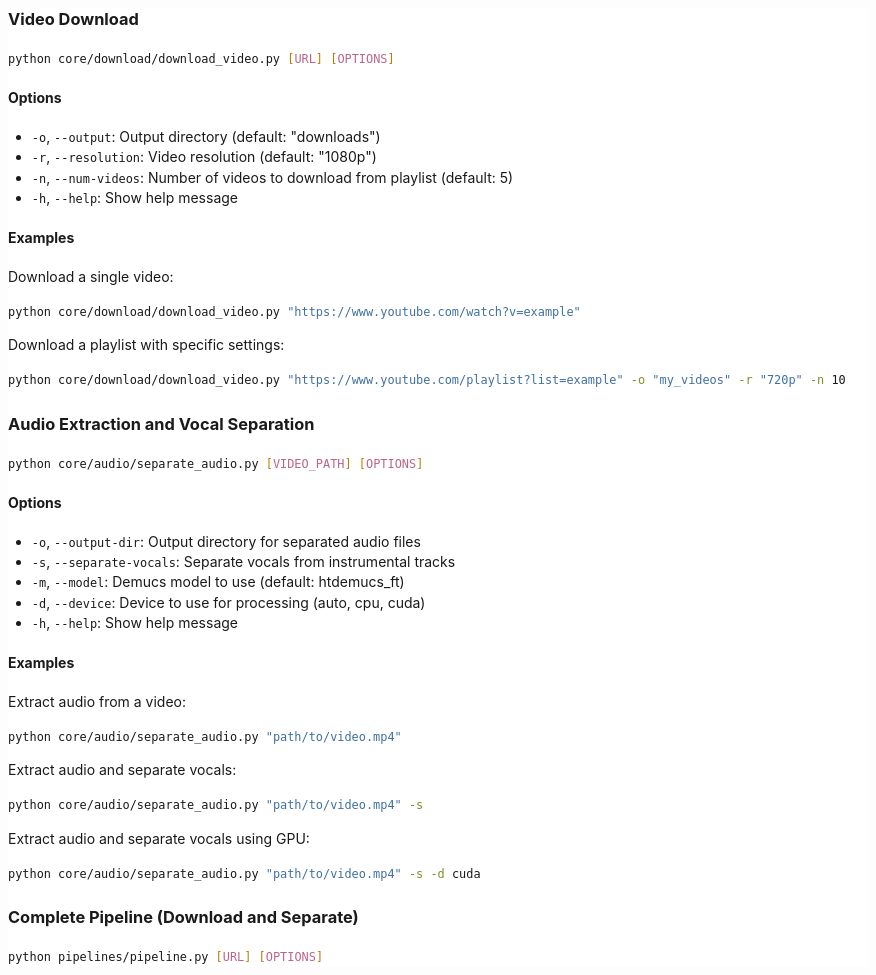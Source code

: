 ### Video Download
```bash
python core/download/download_video.py [URL] [OPTIONS]
```

#### Options
- `-o`, `--output`: Output directory (default: "downloads")
- `-r`, `--resolution`: Video resolution (default: "1080p")
- `-n`, `--num-videos`: Number of videos to download from playlist (default: 5)
- `-h`, `--help`: Show help message

#### Examples

Download a single video:
```bash
python core/download/download_video.py "https://www.youtube.com/watch?v=example"
```

Download a playlist with specific settings:
```bash
python core/download/download_video.py "https://www.youtube.com/playlist?list=example" -o "my_videos" -r "720p" -n 10
```

### Audio Extraction and Vocal Separation
```bash
python core/audio/separate_audio.py [VIDEO_PATH] [OPTIONS]
```

#### Options
- `-o`, `--output-dir`: Output directory for separated audio files
- `-s`, `--separate-vocals`: Separate vocals from instrumental tracks
- `-m`, `--model`: Demucs model to use (default: htdemucs_ft)
- `-d`, `--device`: Device to use for processing (auto, cpu, cuda)
- `-h`, `--help`: Show help message

#### Examples

Extract audio from a video:
```bash
python core/audio/separate_audio.py "path/to/video.mp4"
```

Extract audio and separate vocals:
```bash
python core/audio/separate_audio.py "path/to/video.mp4" -s
```

Extract audio and separate vocals using GPU:
```bash
python core/audio/separate_audio.py "path/to/video.mp4" -s -d cuda
```

### Complete Pipeline (Download and Separate)
```bash
python pipelines/pipeline.py [URL] [OPTIONS]
```
